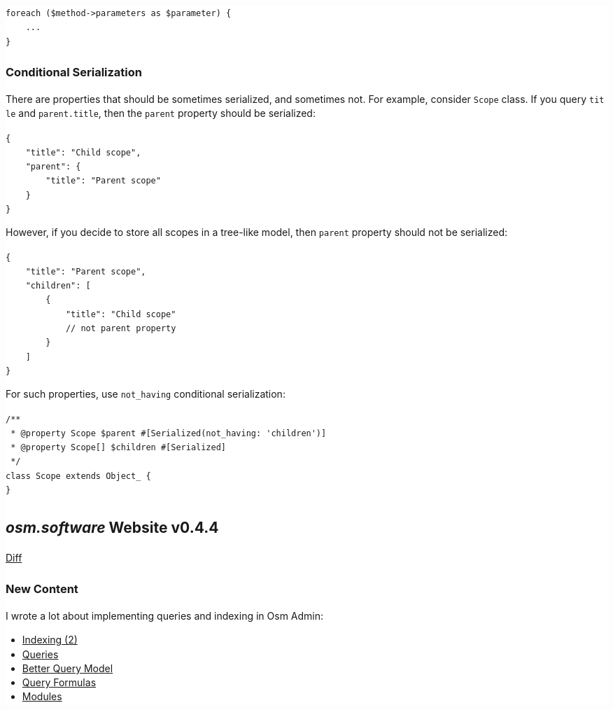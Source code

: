     foreach ($method->parameters as $parameter) {
        ...
    }

### Conditional Serialization

There are properties that should be sometimes serialized, and sometimes not. For example, consider `Scope` class. If you query `title` and `parent.title`, then the `parent` property should be serialized:

    {
        "title": "Child scope",
        "parent": {
            "title": "Parent scope"
        }
    } 

However, if you decide to store all scopes in a tree-like model, then `parent` property should not be serialized:

    {
        "title": "Parent scope",
        "children": [
            {
                "title": "Child scope"
                // not parent property
            }
        ]
    }

For such properties, use `not_having` conditional serialization:
    
    /**
     * @property Scope $parent #[Serialized(not_having: 'children')]
     * @property Scope[] $children #[Serialized]
     */
    class Scope extends Object_ {
    } 

## *osm.software* Website v0.4.4

[Diff](https://github.com/osmphp/osmsoftware-website/compare/v0.4.3...v0.4.4)

### New Content

I wrote a lot about implementing queries and indexing in Osm Admin:

* [Indexing (2)](../11/22-data-indexing-2.md)
* [Queries](../11/23-data-queries.md)
* [Better Query Model](../11/24-data-better-query-model.md)
* [Query Formulas](../11/29-data-query-formulas.md)
* [Modules](01-data-modules.md)
